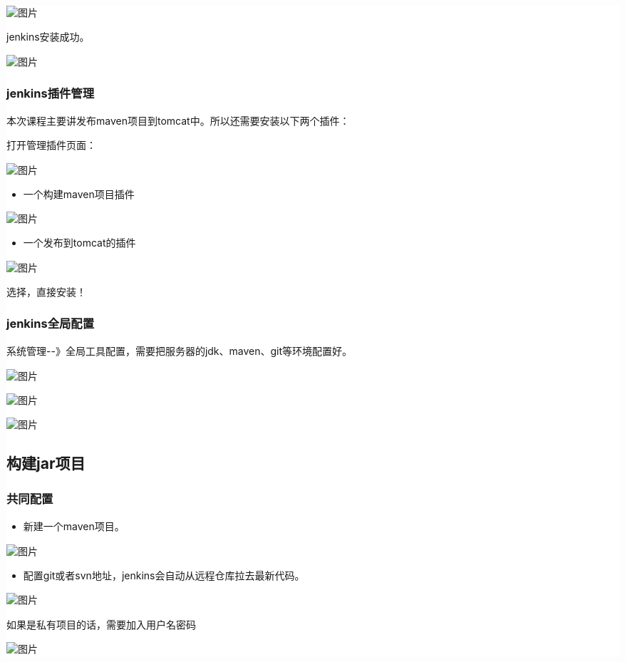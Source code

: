 ![图片](https://images-cdn.shimo.im/CAe28rIy690lalvh/image.png!thumbnail)

jenkins安装成功。

![图片](https://images-cdn.shimo.im/FiW7CM9XlaIgvpaF/image.png!thumbnail)

### jenkins插件管理

本次课程主要讲发布maven项目到tomcat中。所以还需要安装以下两个插件：

打开管理插件页面：

![图片](https://images-cdn.shimo.im/IwxBZQ8YGN82fCrg/image.png!thumbnail)


* 一个构建maven项目插件

![图片](https://images-cdn.shimo.im/3CEjJga1gjcodKoq/image.png!thumbnail)


* 一个发布到tomcat的插件

![图片](https://images-cdn.shimo.im/Adnn9dv6Amoall7F/image.png!thumbnail)

选择，直接安装！

### jenkins全局配置

系统管理--》全局工具配置，需要把服务器的jdk、maven、git等环境配置好。

![图片](https://images-cdn.shimo.im/9wN9RLhN7mwldckM/image.png!thumbnail)

![图片](https://images-cdn.shimo.im/iLxsNwO5RSMx6p3P/image.png!thumbnail)

![图片](https://images-cdn.shimo.im/3QGDKxTcJcwFoRt5/image.png!thumbnail)

## 构建jar项目

### 共同配置


* 新建一个maven项目。

![图片](https://images-cdn.shimo.im/oLMSkWX6YpcM6YZ0/image.png!thumbnail)


* 配置git或者svn地址，jenkins会自动从远程仓库拉去最新代码。

![图片](https://images-cdn.shimo.im/bDKekdg9XZck8i7e/image.png!thumbnail)

如果是私有项目的话，需要加入用户名密码

![图片](https://images-cdn.shimo.im/UGtFRnKb2yEKsDt1/image.png!thumbnail)
